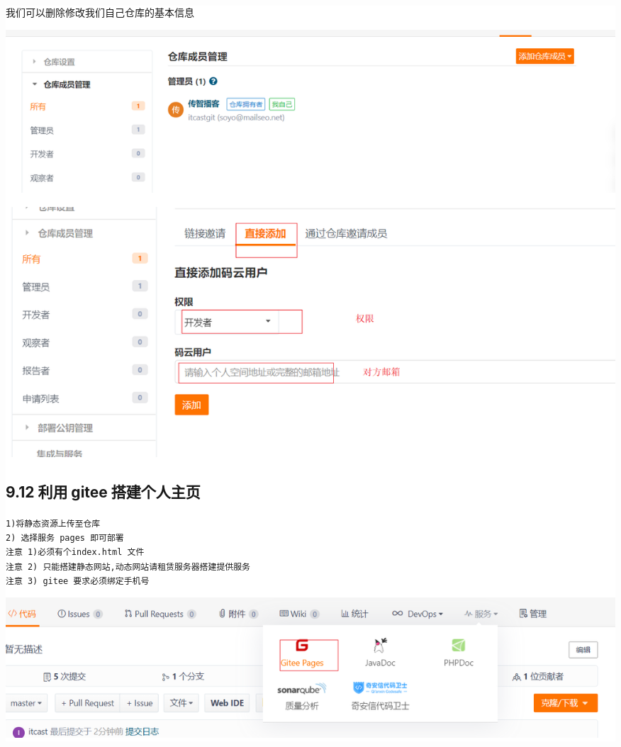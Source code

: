 我们可以删除修改我们自己仓库的基本信息

![1572523928774](assets/1572523928774.png)

![1572523968992](assets/1572523968992.png)

## 9.12 利用 gitee 搭建个人主页

```
1)将静态资源上传至仓库
2) 选择服务 pages 即可部署
注意 1)必须有个index.html 文件
注意 2) 只能搭建静态网站,动态网站请租赁服务器搭建提供服务
注意 3) gitee 要求必须绑定手机号

```

![1572525575923](assets/1572525575923.png)
